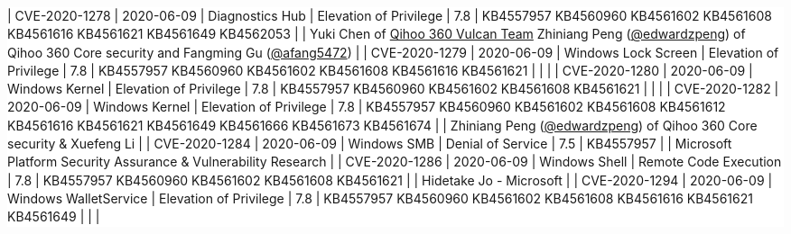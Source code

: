 | CVE-2020-1278 | 2020-06-09        | Diagnostics Hub                            | Elevation of Privilege                         |        7.8 | KB4557957 KB4560960 KB4561602 KB4561608 KB4561616 KB4561621 KB4561649 KB4562053                                                                       |            | Yuki Chen of <a href="https://www.360.com/">Qihoo 360 Vulcan Team</a> Zhiniang Peng (<a href="https://twitter.com/edwardzpeng">@edwardzpeng</a>) of Qihoo 360 Core security and Fangming Gu (<a href="https://twitter.com/afang5472">@afang5472</a>)                                                                                                                                                                                                                                                                                             |
| CVE-2020-1279 | 2020-06-09        | Windows Lock Screen                        | Elevation of Privilege                         |        7.8 | KB4557957 KB4560960 KB4561602 KB4561608 KB4561616 KB4561621                                                                                           |            |                                                                                                                                                                                                                                                                                                                                                                                                                                                                                                                                                  |
| CVE-2020-1280 | 2020-06-09        | Windows Kernel                             | Elevation of Privilege                         |        7.8 | KB4557957 KB4560960 KB4561602 KB4561608 KB4561621                                                                                                     |            |                                                                                                                                                                                                                                                                                                                                                                                                                                                                                                                                                  |
| CVE-2020-1282 | 2020-06-09        | Windows Kernel                             | Elevation of Privilege                         |        7.8 | KB4557957 KB4560960 KB4561602 KB4561608 KB4561612 KB4561616 KB4561621 KB4561649 KB4561666 KB4561673 KB4561674                                         |            | Zhiniang Peng (<a href="https://twitter.com/edwardzpeng">@edwardzpeng</a>) of Qihoo 360 Core security & Xuefeng Li                                                                                                                                                                                                                                                                                                                                                                                                                               |
| CVE-2020-1284 | 2020-06-09        | Windows SMB                                | Denial of Service                              |        7.5 | KB4557957                                                                                                                                             |            | Microsoft Platform Security Assurance & Vulnerability Research                                                                                                                                                                                                                                                                                                                                                                                                                                                                                   |
| CVE-2020-1286 | 2020-06-09        | Windows Shell                              | Remote Code Execution                          |        7.8 | KB4557957 KB4560960 KB4561602 KB4561608 KB4561621                                                                                                     |            | Hidetake Jo - Microsoft                                                                                                                                                                                                                                                                                                                                                                                                                                                                                                                          |
| CVE-2020-1294 | 2020-06-09        | Windows WalletService                      | Elevation of Privilege                         |        7.8 | KB4557957 KB4560960 KB4561602 KB4561608 KB4561616 KB4561621 KB4561649                                                                                 |            |                                                                                                                                                                                                                                                                                                                                                                                                                                                                                                                                                  |